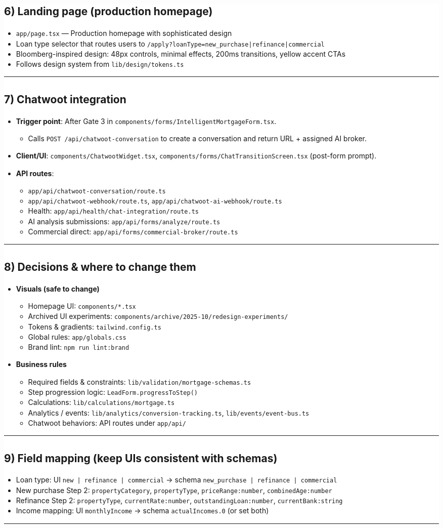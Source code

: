 
## 6) Landing page (production homepage)

- `app/page.tsx` — Production homepage with sophisticated design
- Loan type selector that routes users to `/apply?loanType=new_purchase|refinance|commercial`
- Bloomberg-inspired design: 48px controls, minimal effects, 200ms transitions, yellow accent CTAs
- Follows design system from `lib/design/tokens.ts`

---

## 7) Chatwoot integration

- __Trigger point__: After Gate 3 in `components/forms/IntelligentMortgageForm.tsx`.
  - Calls `POST /api/chatwoot-conversation` to create a conversation and return URL + assigned AI broker.

- __Client/UI__: `components/ChatwootWidget.tsx`, `components/forms/ChatTransitionScreen.tsx` (post-form prompt).

- __API routes__:
  - `app/api/chatwoot-conversation/route.ts`
  - `app/api/chatwoot-webhook/route.ts`, `app/api/chatwoot-ai-webhook/route.ts`
  - Health: `app/api/health/chat-integration/route.ts`
  - AI analysis submissions: `app/api/forms/analyze/route.ts`
  - Commercial direct: `app/api/forms/commercial-broker/route.ts`

---

## 8) Decisions & where to change them

- __Visuals (safe to change)__
  - Homepage UI: `components/*.tsx`
  - Archived UI experiments: `components/archive/2025-10/redesign-experiments/`
  - Tokens & gradients: `tailwind.config.ts`
  - Global rules: `app/globals.css`
  - Brand lint: `npm run lint:brand`

- __Business rules__
  - Required fields & constraints: `lib/validation/mortgage-schemas.ts`
  - Step progression logic: `LeadForm.progressToStep()`
  - Calculations: `lib/calculations/mortgage.ts`
  - Analytics / events: `lib/analytics/conversion-tracking.ts`, `lib/events/event-bus.ts`
  - Chatwoot behaviors: API routes under `app/api/`

---

## 9) Field mapping (keep UIs consistent with schemas)

- Loan type: UI `new | refinance | commercial` → schema `new_purchase | refinance | commercial`
- New purchase Step 2: `propertyCategory`, `propertyType`, `priceRange:number`, `combinedAge:number`
- Refinance Step 2: `propertyType`, `currentRate:number`, `outstandingLoan:number`, `currentBank:string`
- Income mapping: UI `monthlyIncome` → schema `actualIncomes.0` (or set both)

---